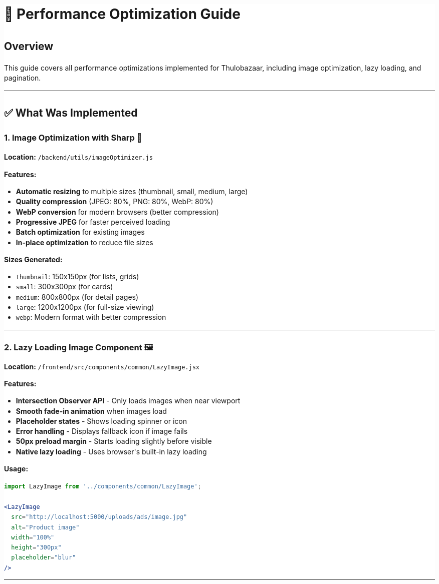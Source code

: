 # 🚀 Performance Optimization Guide

## Overview

This guide covers all performance optimizations implemented for Thulobazaar, including image optimization, lazy loading, and pagination.

---

## ✅ What Was Implemented

### 1. **Image Optimization with Sharp** 📸

**Location:** `/backend/utils/imageOptimizer.js`

**Features:**
- **Automatic resizing** to multiple sizes (thumbnail, small, medium, large)
- **Quality compression** (JPEG: 80%, PNG: 80%, WebP: 80%)
- **WebP conversion** for modern browsers (better compression)
- **Progressive JPEG** for faster perceived loading
- **Batch optimization** for existing images
- **In-place optimization** to reduce file sizes

**Sizes Generated:**
- `thumbnail`: 150x150px (for lists, grids)
- `small`: 300x300px (for cards)
- `medium`: 800x800px (for detail pages)
- `large`: 1200x1200px (for full-size viewing)
- `webp`: Modern format with better compression

---

### 2. **Lazy Loading Image Component** 🖼️

**Location:** `/frontend/src/components/common/LazyImage.jsx`

**Features:**
- **Intersection Observer API** - Only loads images when near viewport
- **Smooth fade-in animation** when images load
- **Placeholder states** - Shows loading spinner or icon
- **Error handling** - Displays fallback icon if image fails
- **50px preload margin** - Starts loading slightly before visible
- **Native lazy loading** - Uses browser's built-in lazy loading

**Usage:**
```jsx
import LazyImage from '../components/common/LazyImage';

<LazyImage
  src="http://localhost:5000/uploads/ads/image.jpg"
  alt="Product image"
  width="100%"
  height="300px"
  placeholder="blur"
/>
```

---